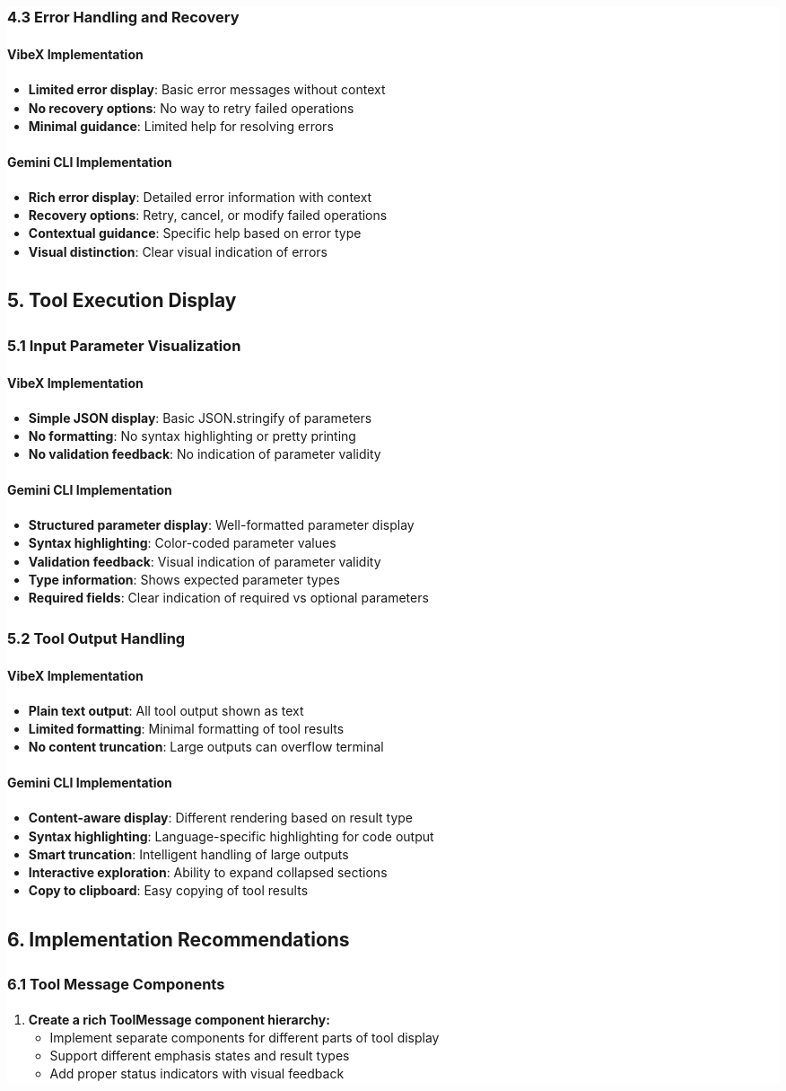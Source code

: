 ### 4.3 Error Handling and Recovery

#### VibeX Implementation
- **Limited error display**: Basic error messages without context
- **No recovery options**: No way to retry failed operations
- **Minimal guidance**: Limited help for resolving errors

#### Gemini CLI Implementation
- **Rich error display**: Detailed error information with context
- **Recovery options**: Retry, cancel, or modify failed operations
- **Contextual guidance**: Specific help based on error type
- **Visual distinction**: Clear visual indication of errors

## 5. Tool Execution Display

### 5.1 Input Parameter Visualization

#### VibeX Implementation
- **Simple JSON display**: Basic JSON.stringify of parameters
- **No formatting**: No syntax highlighting or pretty printing
- **No validation feedback**: No indication of parameter validity

#### Gemini CLI Implementation
- **Structured parameter display**: Well-formatted parameter display
- **Syntax highlighting**: Color-coded parameter values
- **Validation feedback**: Visual indication of parameter validity
- **Type information**: Shows expected parameter types
- **Required fields**: Clear indication of required vs optional parameters

### 5.2 Tool Output Handling

#### VibeX Implementation
- **Plain text output**: All tool output shown as text
- **Limited formatting**: Minimal formatting of tool results
- **No content truncation**: Large outputs can overflow terminal

#### Gemini CLI Implementation
- **Content-aware display**: Different rendering based on result type
- **Syntax highlighting**: Language-specific highlighting for code output
- **Smart truncation**: Intelligent handling of large outputs
- **Interactive exploration**: Ability to expand collapsed sections
- **Copy to clipboard**: Easy copying of tool results

## 6. Implementation Recommendations

### 6.1 Tool Message Components

1. **Create a rich ToolMessage component hierarchy:**
   - Implement separate components for different parts of tool display
   - Support different emphasis states and result types
   - Add proper status indicators with visual feedback
